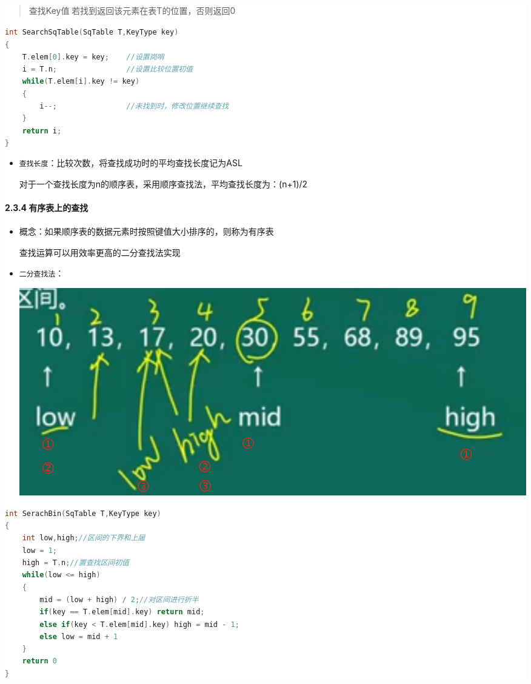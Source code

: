 > 查找Key值 若找到返回该元素在表T的位置，否则返回0

```c
int SearchSqTable(SqTable T,KeyType key)
{
    T.elem[0].key = key;	//设置岗哨
    i = T.n;				//设置比较位置初值
    while(T.elem[i].key != key)
    {
        i--;				//未找到时，修改位置继续查找
    }
    return i;
}
```

- `查找长度`：比较次数，将查找成功时的平均查找长度记为ASL

  对于一个查找长度为n的顺序表，采用顺序查找法，平均查找长度为：(n+1)/2



#### 2.3.4 有序表上的查找

- 概念：如果顺序表的数据元素时按照键值大小排序的，则称为有序表

  查找运算可以用效率更高的二分查找法实现

- `二分查找法`：

  ![image-20201014103618269](笔记.assets/image-20201014103618269.png)

```c
int SerachBin(SqTable T,KeyType key)
{
    int low,high;//区间的下界和上届
    low = 1;
    high = T.n;//置查找区间初值
    while(low <= high)
    {
        mid = (low + high) / 2;//对区间进行折半
        if(key == T.elem[mid].key) return mid;
        else if(key < T.elem[mid].key) high = mid - 1;
        else low = mid + 1
    }
    return 0
}
```
